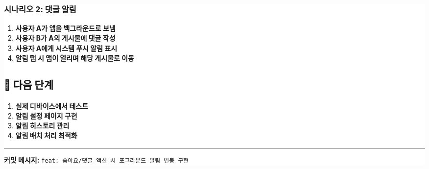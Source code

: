 ### 시나리오 2: 댓글 알림

1. **사용자 A가 앱을 백그라운드로 보냄**
2. **사용자 B가 A의 게시물에 댓글 작성**
3. **사용자 A에게 시스템 푸시 알림 표시**
4. **알림 탭 시 앱이 열리며 해당 게시물로 이동**

## 🚀 다음 단계

1. **실제 디바이스에서 테스트**
2. **알림 설정 페이지 구현**
3. **알림 히스토리 관리**
4. **알림 배치 처리 최적화**

---

**커밋 메시지:** `feat: 좋아요/댓글 액션 시 포그라운드 알림 연동 구현`
